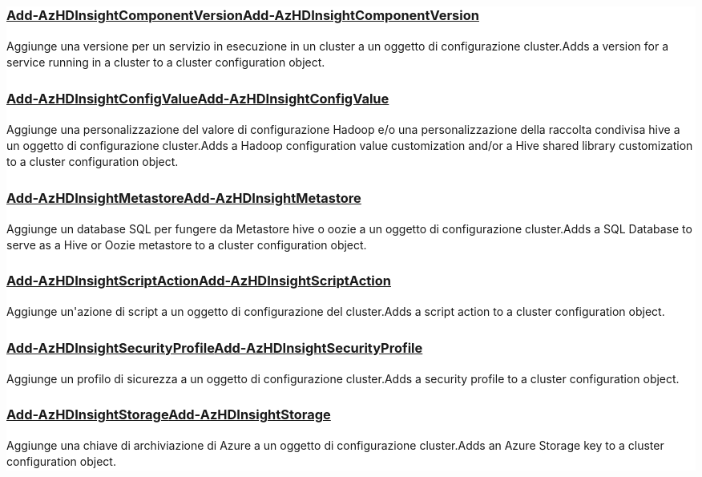 ### [<span data-ttu-id="3e2de-109">Add-AzHDInsightComponentVersion</span><span class="sxs-lookup"><span data-stu-id="3e2de-109">Add-AzHDInsightComponentVersion</span></span>](Add-AzHDInsightComponentVersion.md)
<span data-ttu-id="3e2de-110">Aggiunge una versione per un servizio in esecuzione in un cluster a un oggetto di configurazione cluster.</span><span class="sxs-lookup"><span data-stu-id="3e2de-110">Adds a version for a service running in a cluster to a cluster configuration object.</span></span>

### [<span data-ttu-id="3e2de-111">Add-AzHDInsightConfigValue</span><span class="sxs-lookup"><span data-stu-id="3e2de-111">Add-AzHDInsightConfigValue</span></span>](Add-AzHDInsightConfigValue.md)
<span data-ttu-id="3e2de-112">Aggiunge una personalizzazione del valore di configurazione Hadoop e/o una personalizzazione della raccolta condivisa hive a un oggetto di configurazione cluster.</span><span class="sxs-lookup"><span data-stu-id="3e2de-112">Adds a Hadoop configuration value customization and/or a Hive shared library customization to a cluster configuration object.</span></span>

### [<span data-ttu-id="3e2de-113">Add-AzHDInsightMetastore</span><span class="sxs-lookup"><span data-stu-id="3e2de-113">Add-AzHDInsightMetastore</span></span>](Add-AzHDInsightMetastore.md)
<span data-ttu-id="3e2de-114">Aggiunge un database SQL per fungere da Metastore hive o oozie a un oggetto di configurazione cluster.</span><span class="sxs-lookup"><span data-stu-id="3e2de-114">Adds a SQL Database to serve as a Hive or Oozie metastore to a cluster configuration object.</span></span>

### [<span data-ttu-id="3e2de-115">Add-AzHDInsightScriptAction</span><span class="sxs-lookup"><span data-stu-id="3e2de-115">Add-AzHDInsightScriptAction</span></span>](Add-AzHDInsightScriptAction.md)
<span data-ttu-id="3e2de-116">Aggiunge un'azione di script a un oggetto di configurazione del cluster.</span><span class="sxs-lookup"><span data-stu-id="3e2de-116">Adds a script action to a cluster configuration object.</span></span>

### [<span data-ttu-id="3e2de-117">Add-AzHDInsightSecurityProfile</span><span class="sxs-lookup"><span data-stu-id="3e2de-117">Add-AzHDInsightSecurityProfile</span></span>](Add-AzHDInsightSecurityProfile.md)
<span data-ttu-id="3e2de-118">Aggiunge un profilo di sicurezza a un oggetto di configurazione cluster.</span><span class="sxs-lookup"><span data-stu-id="3e2de-118">Adds a security profile to a cluster configuration object.</span></span>

### [<span data-ttu-id="3e2de-119">Add-AzHDInsightStorage</span><span class="sxs-lookup"><span data-stu-id="3e2de-119">Add-AzHDInsightStorage</span></span>](Add-AzHDInsightStorage.md)
<span data-ttu-id="3e2de-120">Aggiunge una chiave di archiviazione di Azure a un oggetto di configurazione cluster.</span><span class="sxs-lookup"><span data-stu-id="3e2de-120">Adds an Azure Storage key to a cluster configuration object.</span></span>
